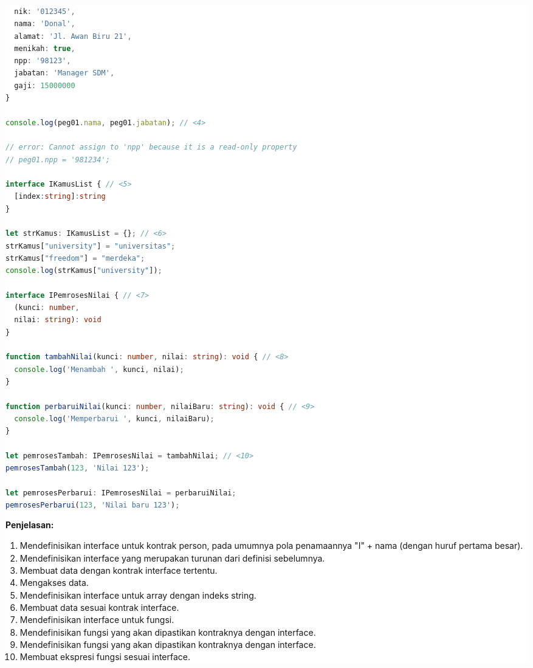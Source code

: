 ```typescript
  nik: '012345',
  nama: 'Donal',
  alamat: 'Jl. Awan Biru 21',
  menikah: true,
  npp: '98123',
  jabatan: 'Manager SDM',
  gaji: 15000000
}

console.log(peg01.nama, peg01.jabatan); // <4>

// error: Cannot assign to 'npp' because it is a read-only property
// peg01.npp = '981234';

interface IKamusList { // <5>
  [index:string]:string
}

let strKamus: IKamusList = {}; // <6>
strKamus["university"] = "universitas";
strKamus["freedom"] = "merdeka";
console.log(strKamus["university"]);

interface IPemrosesNilai { // <7>
  (kunci: number,
  nilai: string): void
}

function tambahNilai(kunci: number, nilai: string): void { // <8>
  console.log('Menambah ', kunci, nilai);
}

function perbaruiNilai(kunci: number, nilaiBaru: string): void { // <9>
  console.log('Memperbarui ', kunci, nilaiBaru);
}

let pemrosesTambah: IPemrosesNilai = tambahNilai; // <10>
pemrosesTambah(123, 'Nilai 123');

let pemrosesPerbarui: IPemrosesNilai = perbaruiNilai;
pemrosesPerbarui(123, 'Nilai baru 123');
```

<div class="code-explanation">
<strong>Penjelasan:</strong>
<ol>
<li>Mendefinisikan interface untuk kontrak person, pada umumnya pola penamaannya "I" + nama (dengan huruf pertama besar).</li>
<li>Mendefinisikan interface yang merupakan turunan dari definisi sebelumnya.</li>
<li>Membuat data dengan kontrak interface tertentu.</li>
<li>Mengakses data.</li>
<li>Mendefinisikan interface untuk array dengan indeks string.</li>
<li>Membuat data sesuai kontrak interface.</li>
<li>Mendefinisikan interface untuk fungsi.</li>
<li>Mendefinisikan fungsi yang akan dipastikan kontraknya dengan interface.</li>
<li>Mendefinisikan fungsi yang akan dipastikan kontraknya dengan interface.</li>
<li>Membuat ekspresi fungsi sesuai interface.</li>
</ol>
</div>
